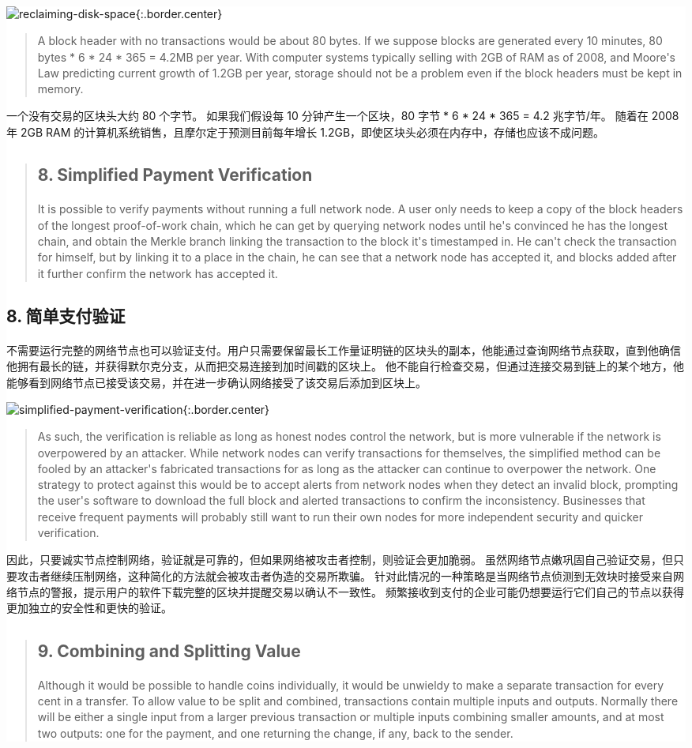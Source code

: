 ![reclaiming-disk-space](https://git.dhimmel.com/bitcoin-whitepaper/images/reclaiming-disk-space.svg){:.border.center}

> A block header with no transactions would be about 80 bytes. If we suppose
> blocks are generated every 10 minutes, 80 bytes * 6 * 24 * 365 = 4.2MB per
> year. With computer systems typically selling with 2GB of RAM as of 2008, and
> Moore's Law predicting current growth of 1.2GB per year, storage should not be
> a problem even if the block headers must be kept in memory.

一个没有交易的区块头大约 80 个字节。
如果我们假设每 10 分钟产生一个区块，80 字节 * 6 * 24 * 365 = 4.2 兆字节/年。
随着在 2008 年 2GB RAM 的计算机系统销售，且摩尔定于预测目前每年增长 1.2GB，即使区块头必须在内存中，存储也应该不成问题。

> ## 8. Simplified Payment Verification
> 
> It is possible to verify payments without running a full network node. A user
> only needs to keep a copy of the block headers of the longest proof-of-work
> chain, which he can get by querying network nodes until he's convinced he has
> the longest chain, and obtain the Merkle branch linking the transaction to the
> block it's timestamped in. He can't check the transaction for himself, but by
> linking it to a place in the chain, he can see that a network node has
> accepted it, and blocks added after it further confirm the network has
> accepted it.

## 8. 简单支付验证

不需要运行完整的网络节点也可以验证支付。用户只需要保留最长工作量证明链的区块头的副本，他能通过查询网络节点获取，直到他确信他拥有最长的链，并获得默尔克分支，从而把交易连接到加时间戳的区块上。
他不能自行检查交易，但通过连接交易到链上的某个地方，他能够看到网络节点已接受该交易，并在进一步确认网络接受了该交易后添加到区块上。

![simplified-payment-verification](https://git.dhimmel.com/bitcoin-whitepaper/images/simplified-payment-verification.svg){:.border.center}

> As such, the verification is reliable as long as honest nodes control the
> network, but is more vulnerable if the network is overpowered by an attacker.
> While network nodes can verify transactions for themselves, the simplified
> method can be fooled by an attacker's fabricated transactions for as long as
> the attacker can continue to overpower the network. One strategy to protect
> against this would be to accept alerts from network nodes when they detect an
> invalid block, prompting the user's software to download the full block and
> alerted transactions to confirm the inconsistency. Businesses that receive
> frequent payments will probably still want to run their own nodes for more
> independent security and quicker verification.

因此，只要诚实节点控制网络，验证就是可靠的，但如果网络被攻击者控制，则验证会更加脆弱。
虽然网络节点嫩巩固自己验证交易，但只要攻击者继续压制网络，这种简化的方法就会被攻击者伪造的交易所欺骗。
针对此情况的一种策略是当网络节点侦测到无效块时接受来自网络节点的警报，提示用户的软件下载完整的区块并提醒交易以确认不一致性。
频繁接收到支付的企业可能仍想要运行它们自己的节点以获得更加独立的安全性和更快的验证。

> ## 9. Combining and Splitting Value
> 
> Although it would be possible to handle coins individually, it would be
> unwieldy to make a separate transaction for every cent in a transfer. To allow
> value to be split and combined, transactions contain multiple inputs and
> outputs. Normally there will be either a single input from a larger previous
> transaction or multiple inputs combining smaller amounts, and at most two
> outputs: one for the payment, and one returning the change, if any, back to
> the sender.
